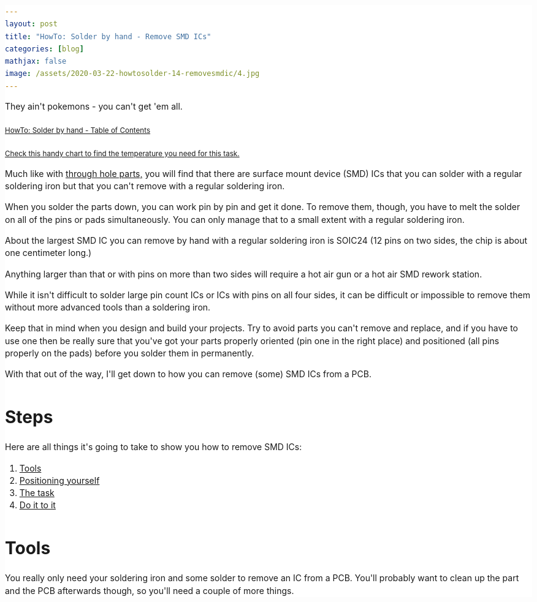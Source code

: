 ```yaml
---
layout: post
title: "HowTo: Solder by hand - Remove SMD ICs"
categories: [blog]
mathjax: false
image: /assets/2020-03-22-howtosolder-14-removesmdic/4.jpg
---
```

They ain't pokemons - you can't get 'em all.

<sub>[HowTo: Solder by hand - Table of Contents](howtosolder-toc)</sub> 

<sub>[Check this handy chart to find the temperature you need for this task.](howtosolder-15-regular-or-unleaded#table-of-temperatures)</sub>

Much like with [through hole parts,](howtosolder-9throughhole-remove) you will find that there are surface mount device (SMD) ICs that you can solder with a regular soldering iron but that you can't remove with a regular soldering iron.

When you solder the parts down, you can work pin by pin and get it done.  To remove them, though, you have to melt the solder on all of the pins or pads simultaneously.  You can only manage that to a small extent with a regular soldering iron.

About the largest SMD IC you can remove by hand with a regular soldering iron is SOIC24 (12 pins on two sides, the chip is about one 
centimeter long.)

Anything larger than that or with pins on more than two sides will require a hot air gun or a hot air SMD rework station. 

While it isn't difficult to solder large pin count ICs or ICs with pins on all four sides, it can be difficult or impossible to remove them without more advanced tools than a soldering iron.

Keep that in mind when you design and build your projects.  Try to avoid parts you can't remove and replace, and if you have to use one then be really sure that you've got your parts properly oriented (pin one in the right place) and positioned (all pins properly on the pads) before you solder them in permanently.

With that out of the way, I'll get down to how you can remove (some) SMD ICs from a PCB.

# Steps

Here are all things it's going to take to show you how to remove SMD ICs:

1. [Tools](#tools)
2. [Positioning yourself](#positioning-yourself)
3. [The task](#the-task)
4. [Do it to it](#do-it-to-it)

# Tools

You really only need your soldering iron and some solder to remove an IC from a PCB.  You'll probably want to clean up the part and the PCB afterwards though, so you'll need a couple of more things.
